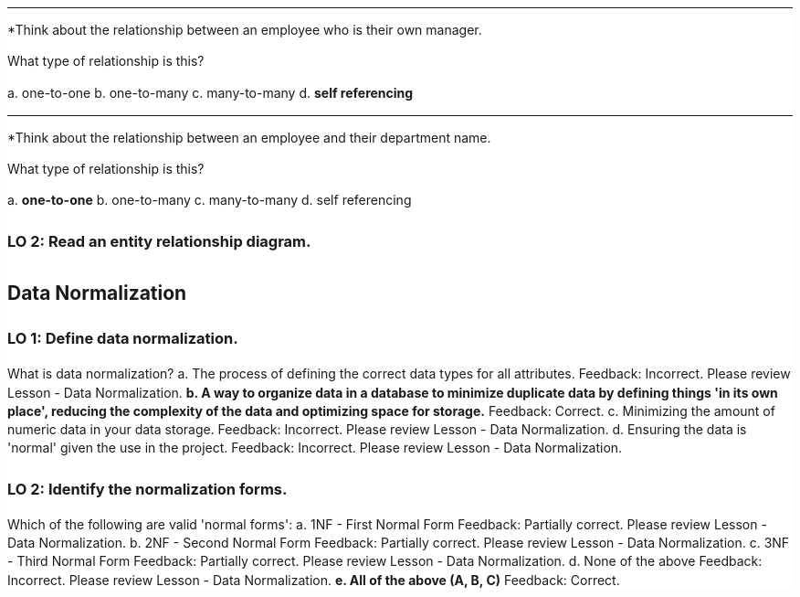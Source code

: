 --------

*Think about the relationship between an employee who is their own manager.

What type of relationship is this?

a. one-to-one
b. one-to-many
c. many-to-many
d. **self referencing**

--------

*Think about the relationship between an employee and their department name.

What type of relationship is this?

a. **one-to-one**
b. one-to-many
c. many-to-many
d. self referencing


### LO 2: Read an entity relationship diagram.

## Data Normalization

### LO 1: Define data normalization. 

What is data normalization?
a. The process of defining the correct data types for all attributes.
Feedback:  Incorrect.  Please review Lesson - Data Normalization.
**b. A way to organize data in a database to minimize duplicate data by defining things 'in its own place', reducing the complexity of the data and optimizing space for storage.**
Feedback:  Correct.
c. Minimizing the amount of numeric data in your data storage.
Feedback:  Incorrect.  Please review Lesson - Data Normalization.
d. Ensuring the data is 'normal' given the use in the project.
Feedback:  Incorrect.  Please review Lesson - Data Normalization.


### LO 2: Identify the normalization forms. 


Which of the following are valid 'normal forms':
a. 1NF - First Normal Form
Feedback:  Partially correct.  Please review Lesson - Data Normalization.
b. 2NF - Second Normal Form
Feedback:  Partially correct.  Please review Lesson - Data Normalization.
c. 3NF - Third Normal Form
Feedback:  Partially correct.  Please review Lesson - Data Normalization.
d. None of the above
Feedback:  Incorrect.  Please review Lesson - Data Normalization.
**e. All of the above (A, B, C)**
Feedback:  Correct. 
